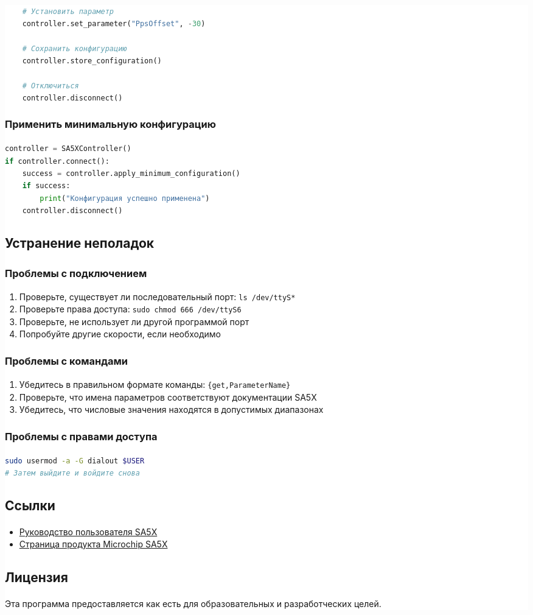 ```python
    # Установить параметр
    controller.set_parameter("PpsOffset", -30)
    
    # Сохранить конфигурацию
    controller.store_configuration()
    
    # Отключиться
    controller.disconnect()
```

### Применить минимальную конфигурацию
```python
controller = SA5XController()
if controller.connect():
    success = controller.apply_minimum_configuration()
    if success:
        print("Конфигурация успешно применена")
    controller.disconnect()
```

## Устранение неполадок

### Проблемы с подключением
1. Проверьте, существует ли последовательный порт: `ls /dev/ttyS*`
2. Проверьте права доступа: `sudo chmod 666 /dev/ttyS6`
3. Проверьте, не использует ли другой программой порт
4. Попробуйте другие скорости, если необходимо

### Проблемы с командами
1. Убедитесь в правильном формате команды: `{get,ParameterName}`
2. Проверьте, что имена параметров соответствуют документации SA5X
3. Убедитесь, что числовые значения находятся в допустимых диапазонах

### Проблемы с правами доступа
```bash
sudo usermod -a -G dialout $USER
# Затем выйдите и войдите снова
```

## Ссылки

- [Руководство пользователя SA5X](http://ww1.microchip.com/downloads/en/DeviceDoc/Miniature-Atomic-Clock-MAC-SA5X-Users-Guide-DS50002938A.pdf)
- [Страница продукта Microchip SA5X](https://www.microchip.com/en-us/product/SA5X)

## Лицензия

Эта программа предоставляется как есть для образовательных и разработческих целей.